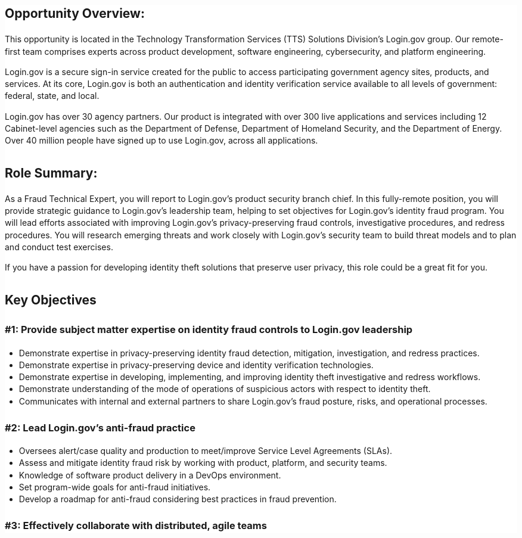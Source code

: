 ## Opportunity Overview:

This opportunity is located in the Technology Transformation Services (TTS) Solutions Division’s Login.gov group. Our remote-first team comprises experts across product development, software engineering, cybersecurity, and platform engineering. 

Login.gov is a secure sign-in service created for the public to access participating government agency sites, products, and services. At its core, Login.gov is both an authentication and identity verification service available to all levels of government: federal, state, and local.

Login.gov has over 30 agency partners. Our product is integrated with over 300 live applications and services including 12 Cabinet-level agencies such as the Department of Defense, Department of Homeland Security, and the Department of Energy. Over 40 million people have signed up to use Login.gov, across all applications.

## Role Summary:

As a Fraud Technical Expert, you will report to Login.gov’s product security branch chief. In this fully-remote position, you will provide strategic guidance to Login.gov’s leadership team, helping to set objectives for Login.gov’s identity fraud program. You will lead efforts associated with improving Login.gov’s privacy-preserving fraud controls, investigative procedures, and redress procedures. You will research emerging threats and work closely with Login.gov’s security team to build threat models and to plan and conduct test exercises.

If you have a passion for developing identity theft solutions that preserve user privacy, this role could be a great fit for you. 


## Key Objectives

### #1: Provide subject matter expertise on identity fraud controls to Login.gov leadership

- Demonstrate expertise in privacy-preserving identity fraud detection, mitigation, investigation, and redress practices. 
- Demonstrate expertise in privacy-preserving device and identity verification technologies.
- Demonstrate expertise in developing, implementing, and improving identity theft investigative and redress workflows.
- Demonstrate understanding of the mode of operations of suspicious actors with respect to identity theft.
- Communicates with internal and external partners to share Login.gov’s fraud posture, risks, and operational processes.

### #2: Lead Login.gov’s anti-fraud practice

- Oversees alert/case quality and production to meet/improve Service Level Agreements (SLAs).
- Assess and mitigate identity fraud risk by working with product, platform, and security teams.
- Knowledge of software product delivery in a DevOps environment.
- Set program-wide goals for anti-fraud initiatives.
- Develop a roadmap for anti-fraud considering best practices in fraud prevention.


### #3:  Effectively collaborate with distributed, agile teams
